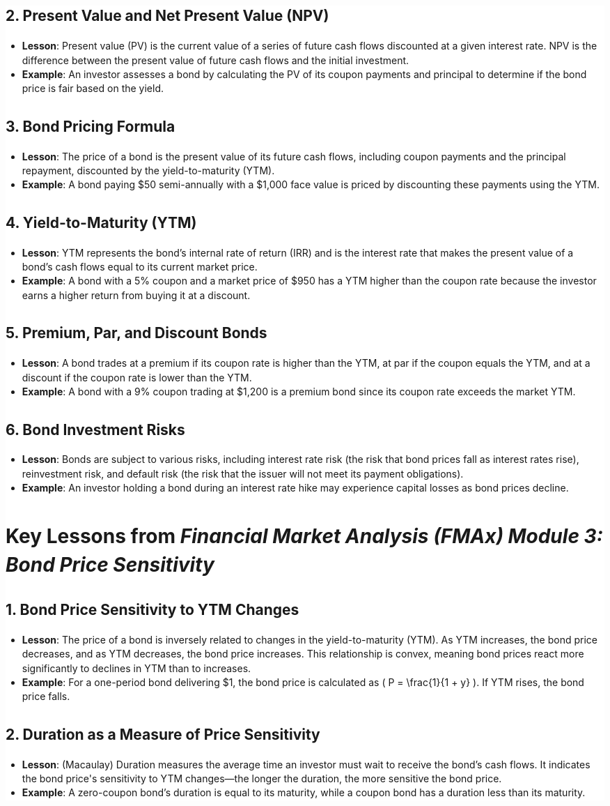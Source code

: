 ## 2. Present Value and Net Present Value (NPV)
- **Lesson**: Present value (PV) is the current value of a series of future cash flows discounted at a given interest rate. NPV is the difference between the present value of future cash flows and the initial investment.
- **Example**: An investor assesses a bond by calculating the PV of its coupon payments and principal to determine if the bond price is fair based on the yield.

## 3. Bond Pricing Formula
- **Lesson**: The price of a bond is the present value of its future cash flows, including coupon payments and the principal repayment, discounted by the yield-to-maturity (YTM).
- **Example**: A bond paying $50 semi-annually with a $1,000 face value is priced by discounting these payments using the YTM.

## 4. Yield-to-Maturity (YTM)
- **Lesson**: YTM represents the bond’s internal rate of return (IRR) and is the interest rate that makes the present value of a bond’s cash flows equal to its current market price.
- **Example**: A bond with a 5% coupon and a market price of $950 has a YTM higher than the coupon rate because the investor earns a higher return from buying it at a discount.

## 5. Premium, Par, and Discount Bonds
- **Lesson**: A bond trades at a premium if its coupon rate is higher than the YTM, at par if the coupon equals the YTM, and at a discount if the coupon rate is lower than the YTM.
- **Example**: A bond with a 9% coupon trading at $1,200 is a premium bond since its coupon rate exceeds the market YTM.

## 6. Bond Investment Risks
- **Lesson**: Bonds are subject to various risks, including interest rate risk (the risk that bond prices fall as interest rates rise), reinvestment risk, and default risk (the risk that the issuer will not meet its payment obligations).
- **Example**: An investor holding a bond during an interest rate hike may experience capital losses as bond prices decline.
# Key Lessons from *Financial Market Analysis (FMAx) Module 3: Bond Price Sensitivity*

## 1. Bond Price Sensitivity to YTM Changes
- **Lesson**: The price of a bond is inversely related to changes in the yield-to-maturity (YTM). As YTM increases, the bond price decreases, and as YTM decreases, the bond price increases. This relationship is convex, meaning bond prices react more significantly to declines in YTM than to increases.
- **Example**: For a one-period bond delivering $1, the bond price is calculated as \( P = \frac{1}{1 + y} \). If YTM rises, the bond price falls.

## 2. Duration as a Measure of Price Sensitivity
- **Lesson**: (Macaulay) Duration measures the average time an investor must wait to receive the bond’s cash flows. It indicates the bond price's sensitivity to YTM changes—the longer the duration, the more sensitive the bond price.
- **Example**: A zero-coupon bond’s duration is equal to its maturity, while a coupon bond has a duration less than its maturity.
